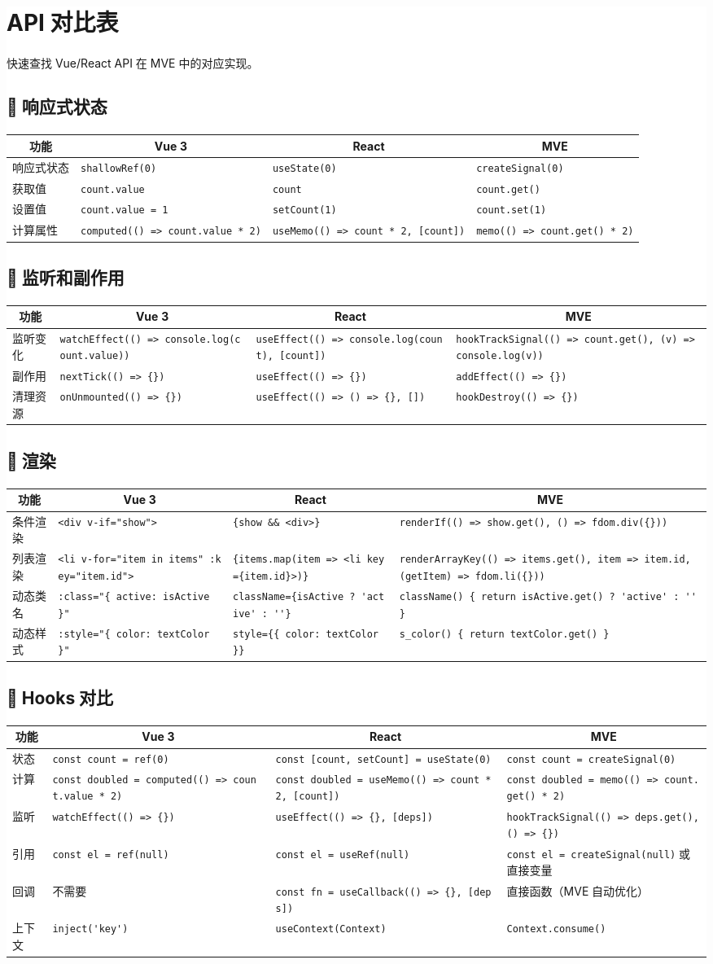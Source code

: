 # API 对比表

快速查找 Vue/React API 在 MVE 中的对应实现。

## 🔄 响应式状态

| 功能       | Vue 3                             | React                               | MVE                           |
| ---------- | --------------------------------- | ----------------------------------- | ----------------------------- |
| 响应式状态 | `shallowRef(0)`                   | `useState(0)`                       | `createSignal(0)`             |
| 获取值     | `count.value`                     | `count`                             | `count.get()`                 |
| 设置值     | `count.value = 1`                 | `setCount(1)`                       | `count.set(1)`                |
| 计算属性   | `computed(() => count.value * 2)` | `useMemo(() => count * 2, [count])` | `memo(() => count.get() * 2)` |

## 👀 监听和副作用

| 功能     | Vue 3                                         | React                                          | MVE                                                         |
| -------- | --------------------------------------------- | ---------------------------------------------- | ----------------------------------------------------------- |
| 监听变化 | `watchEffect(() => console.log(count.value))` | `useEffect(() => console.log(count), [count])` | `hookTrackSignal(() => count.get(), (v) => console.log(v))` |
| 副作用   | `nextTick(() => {})`                          | `useEffect(() => {})`                          | `addEffect(() => {})`                                       |
| 清理资源 | `onUnmounted(() => {})`                       | `useEffect(() => () => {}, [])`                | `hookDestroy(() => {})`                                     |

## 🎨 渲染

| 功能     | Vue 3                                       | React                                     | MVE                                                                            |
| -------- | ------------------------------------------- | ----------------------------------------- | ------------------------------------------------------------------------------ |
| 条件渲染 | `<div v-if="show">`                         | `{show && <div>}`                         | `renderIf(() => show.get(), () => fdom.div({}))`                               |
| 列表渲染 | `<li v-for="item in items" :key="item.id">` | `{items.map(item => <li key={item.id}>)}` | `renderArrayKey(() => items.get(), item => item.id, (getItem) => fdom.li({}))` |
| 动态类名 | `:class="{ active: isActive }"`             | `className={isActive ? 'active' : ''}`    | `className() { return isActive.get() ? 'active' : '' }`                        |
| 动态样式 | `:style="{ color: textColor }"`             | `style={{ color: textColor }}`            | `s_color() { return textColor.get() }`                                         |

## 🎣 Hooks 对比

| 功能   | Vue 3                                             | React                                               | MVE                                           |
| ------ | ------------------------------------------------- | --------------------------------------------------- | --------------------------------------------- |
| 状态   | `const count = ref(0)`                            | `const [count, setCount] = useState(0)`             | `const count = createSignal(0)`               |
| 计算   | `const doubled = computed(() => count.value * 2)` | `const doubled = useMemo(() => count * 2, [count])` | `const doubled = memo(() => count.get() * 2)` |
| 监听   | `watchEffect(() => {})`                           | `useEffect(() => {}, [deps])`                       | `hookTrackSignal(() => deps.get(), () => {})` |
| 引用   | `const el = ref(null)`                            | `const el = useRef(null)`                           | `const el = createSignal(null)` 或直接变量    |
| 回调   | 不需要                                            | `const fn = useCallback(() => {}, [deps])`          | 直接函数（MVE 自动优化）                      |
| 上下文 | `inject('key')`                                   | `useContext(Context)`                               | `Context.consume()`                           |
